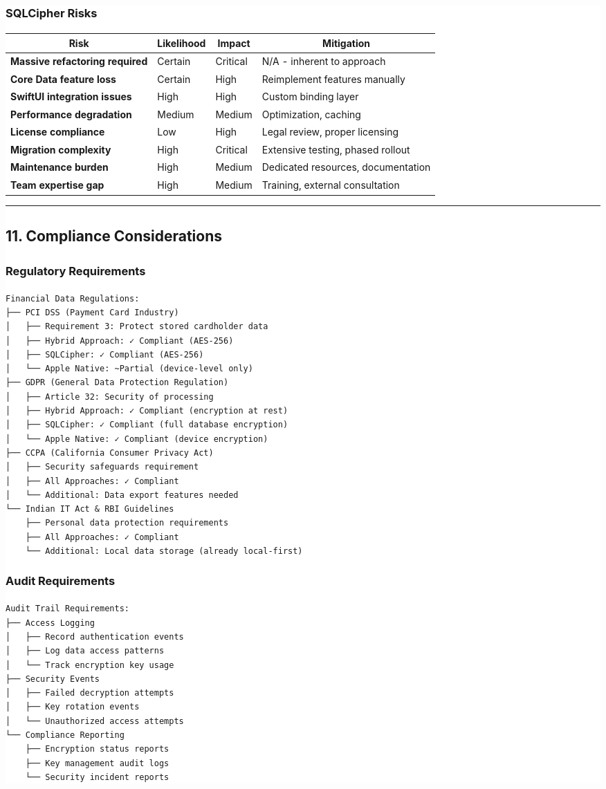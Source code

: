 ### SQLCipher Risks

| Risk | Likelihood | Impact | Mitigation |
|------|-----------|--------|------------|
| **Massive refactoring required** | Certain | Critical | N/A - inherent to approach |
| **Core Data feature loss** | Certain | High | Reimplement features manually |
| **SwiftUI integration issues** | High | High | Custom binding layer |
| **Performance degradation** | Medium | Medium | Optimization, caching |
| **License compliance** | Low | High | Legal review, proper licensing |
| **Migration complexity** | High | Critical | Extensive testing, phased rollout |
| **Maintenance burden** | High | Medium | Dedicated resources, documentation |
| **Team expertise gap** | High | Medium | Training, external consultation |

---

## 11. Compliance Considerations

### Regulatory Requirements

```
Financial Data Regulations:
├── PCI DSS (Payment Card Industry)
│   ├── Requirement 3: Protect stored cardholder data
│   ├── Hybrid Approach: ✓ Compliant (AES-256)
│   ├── SQLCipher: ✓ Compliant (AES-256)
│   └── Apple Native: ~Partial (device-level only)
├── GDPR (General Data Protection Regulation)
│   ├── Article 32: Security of processing
│   ├── Hybrid Approach: ✓ Compliant (encryption at rest)
│   ├── SQLCipher: ✓ Compliant (full database encryption)
│   └── Apple Native: ✓ Compliant (device encryption)
├── CCPA (California Consumer Privacy Act)
│   ├── Security safeguards requirement
│   ├── All Approaches: ✓ Compliant
│   └── Additional: Data export features needed
└── Indian IT Act & RBI Guidelines
    ├── Personal data protection requirements
    ├── All Approaches: ✓ Compliant
    └── Additional: Local data storage (already local-first)
```

### Audit Requirements

```
Audit Trail Requirements:
├── Access Logging
│   ├── Record authentication events
│   ├── Log data access patterns
│   └── Track encryption key usage
├── Security Events
│   ├── Failed decryption attempts
│   ├── Key rotation events
│   └── Unauthorized access attempts
└── Compliance Reporting
    ├── Encryption status reports
    ├── Key management audit logs
    └── Security incident reports

```
